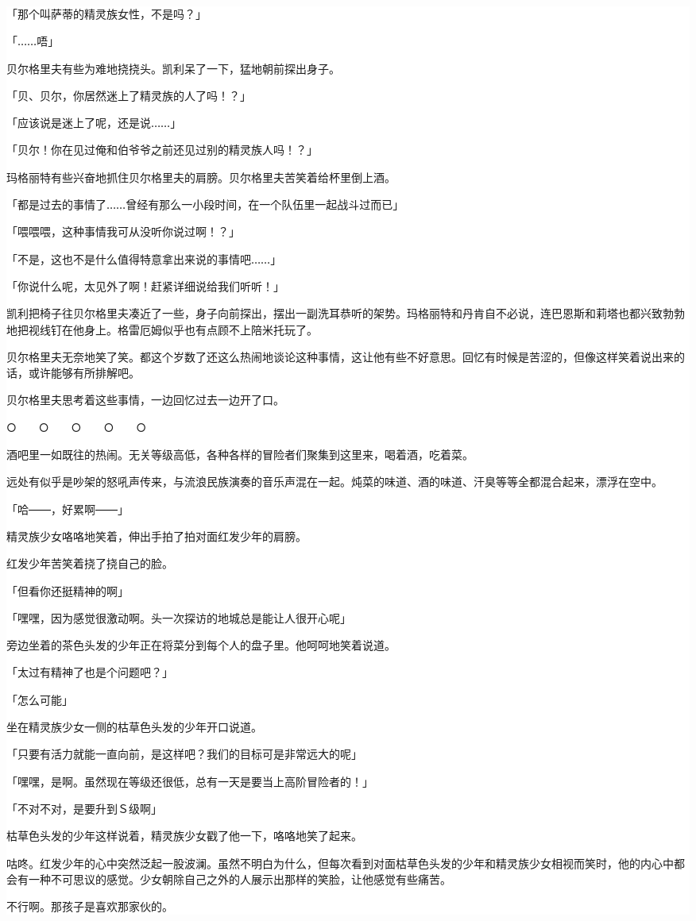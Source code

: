 「那个叫萨蒂的精灵族女性，不是吗？」

「……唔」

贝尔格里夫有些为难地挠挠头。凯利呆了一下，猛地朝前探出身子。

「贝、贝尔，你居然迷上了精灵族的人了吗！？」

「应该说是迷上了呢，还是说……」

「贝尔！你在见过俺和伯爷爷之前还见过别的精灵族人吗！？」

玛格丽特有些兴奋地抓住贝尔格里夫的肩膀。贝尔格里夫苦笑着给杯里倒上酒。

「都是过去的事情了……曾经有那么一小段时间，在一个队伍里一起战斗过而已」

「喂喂喂，这种事情我可从没听你说过啊！？」

「不是，这也不是什么值得特意拿出来说的事情吧……」

「你说什么呢，太见外了啊！赶紧详细说给我们听听！」

凯利把椅子往贝尔格里夫凑近了一些，身子向前探出，摆出一副洗耳恭听的架势。玛格丽特和丹肯自不必说，连巴恩斯和莉塔也都兴致勃勃地把视线钉在他身上。格雷厄姆似乎也有点顾不上陪米托玩了。

贝尔格里夫无奈地笑了笑。都这个岁数了还这么热闹地谈论这种事情，这让他有些不好意思。回忆有时候是苦涩的，但像这样笑着说出来的话，或许能够有所排解吧。

贝尔格里夫思考着这些事情，一边回忆过去一边开了口。

○　　○　　○　　○　　○

酒吧里一如既往的热闹。无关等级高低，各种各样的冒险者们聚集到这里来，喝着酒，吃着菜。

远处有似乎是吵架的怒吼声传来，与流浪民族演奏的音乐声混在一起。炖菜的味道、酒的味道、汗臭等等全都混合起来，漂浮在空中。

「哈——，好累啊——」

精灵族少女咯咯地笑着，伸出手拍了拍对面红发少年的肩膀。

红发少年苦笑着挠了挠自己的脸。

「但看你还挺精神的啊」

「嘿嘿，因为感觉很激动啊。头一次探访的地城总是能让人很开心呢」

旁边坐着的茶色头发的少年正在将菜分到每个人的盘子里。他呵呵地笑着说道。

「太过有精神了也是个问题吧？」

「怎么可能」

坐在精灵族少女一侧的枯草色头发的少年开口说道。

「只要有活力就能一直向前，是这样吧？我们的目标可是非常远大的呢」

「嘿嘿，是啊。虽然现在等级还很低，总有一天是要当上高阶冒险者的！」

「不对不对，是要升到Ｓ级啊」

枯草色头发的少年这样说着，精灵族少女戳了他一下，咯咯地笑了起来。

咕咚。红发少年的心中突然泛起一股波澜。虽然不明白为什么，但每次看到对面枯草色头发的少年和精灵族少女相视而笑时，他的内心中都会有一种不可思议的感觉。少女朝除自己之外的人展示出那样的笑脸，让他感觉有些痛苦。

不行啊。那孩子是喜欢那家伙的。
